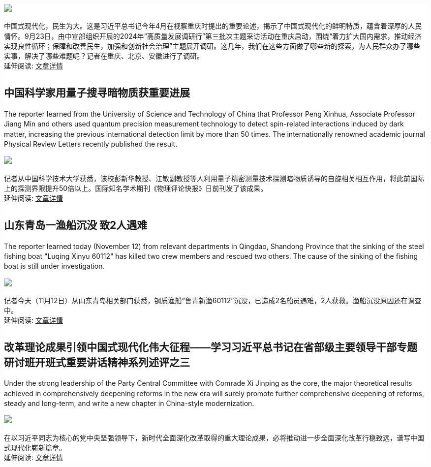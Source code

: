 <img src="https://p4.img.cctvpic.com/photoworkspace/2024/11/12/2024111221192559229.jpg" />   

中国式现代化，民生为大。这是习近平总书记今年4月在视察重庆时提出的重要论述，揭示了中国式现代化的鲜明特质，蕴含着深厚的人民情怀。9月23日，由中宣部组织开展的2024年“高质量发展调研行”第三批次主题采访活动在重庆启动，围绕“着力扩大国内需求，推动经济实现良性循环；保障和改善民生，加强和创新社会治理”主题展开调研。这几年，我们在这些方面做了哪些新的探索，为人民群众办了哪些实事，解决了哪些难题呢？记者在重庆、北京、安徽进行了调研。   
延伸阅读: [文章详情](https://news.cctv.com/2024/11/12/ARTIskUiKizxR6G7e21TeAk9241112.shtml)   

<qrcode title="焦点访谈：在高质量发展中增进民生福祉" image="https://p4.img.cctvpic.com/photoworkspace/2024/11/12/2024111221192559229.jpg" />   

## 中国科学家用量子搜寻暗物质获重要进展   
The reporter learned from the University of Science and Technology of China that Professor Peng Xinhua, Associate Professor Jiang Min and others used quantum precision measurement technology to detect spin-related interactions induced by dark matter, increasing the previous international detection limit by more than 50 times. The internationally renowned academic journal Physical Review Letters recently published the result.   

<img src="https://p1.img.cctvpic.com/photoworkspace/2024/11/12/2024111220523424184.jpg" />   

记者从中国科学技术大学获悉，该校彭新华教授、江敏副教授等人利用量子精密测量技术探测暗物质诱导的自旋相关相互作用，将此前国际上的探测界限提升50倍以上。国际知名学术期刊《物理评论快报》日前刊发了该成果。   
延伸阅读: [文章详情](https://news.cctv.com/2024/11/12/ARTIhy5qZRynQUM1lXzK92g9241112.shtml)   

<qrcode title="中国科学家用量子搜寻暗物质获重要进展" image="https://p1.img.cctvpic.com/photoworkspace/2024/11/12/2024111220523424184.jpg" />   

## 山东青岛一渔船沉没 致2人遇难   
The reporter learned today (November 12) from relevant departments in Qingdao, Shandong Province that the sinking of the steel fishing boat "Luqing Xinyu 60112" has killed two crew members and rescued two others. The cause of the sinking of the fishing boat is still under investigation.   

<img src="https://p2.img.cctvpic.com/photoworkspace/2024/11/12/2024111220430938059.jpg" />   

记者今天（11月12日）从山东青岛相关部门获悉，钢质渔船“鲁青新渔60112”沉没，已造成2名船员遇难，2人获救。渔船沉没原因还在调查中。   
延伸阅读: [文章详情](https://news.cctv.com/2024/11/12/ARTIfmrBFsKos03KgCrGcwo6241112.shtml)   

<qrcode title="山东青岛一渔船沉没 致2人遇难" image="https://p2.img.cctvpic.com/photoworkspace/2024/11/12/2024111220430938059.jpg" />   

## 改革理论成果引领中国式现代化伟大征程——学习习近平总书记在省部级主要领导干部专题研讨班开班式重要讲话精神系列述评之三   
Under the strong leadership of the Party Central Committee with Comrade Xi Jinping as the core, the major theoretical results achieved in comprehensively deepening reforms in the new era will surely promote further comprehensive deepening of reforms, steady and long-term, and write a new chapter in China-style modernization.   

<img src="https://p2.img.cctvpic.com/photoworkspace/2024/11/12/2024111220124986113.jpg" />   

在以习近平同志为核心的党中央坚强领导下，新时代全面深化改革取得的重大理论成果，必将推动进一步全面深化改革行稳致远，谱写中国式现代化崭新篇章。   
延伸阅读: [文章详情](https://news.cctv.com/2024/11/12/ARTIoM4VnKHtOJ5YtJtKb2uC241112.shtml)   

<qrcode title="改革理论成果引领中国式现代化伟大征程——学习习近平总书记在省部级主要领导干部专题研讨班开班式重要讲话精神系列述评之三" image="https://p2.img.cctvpic.com/photoworkspace/2024/11/12/2024111220124986113.jpg" />   

